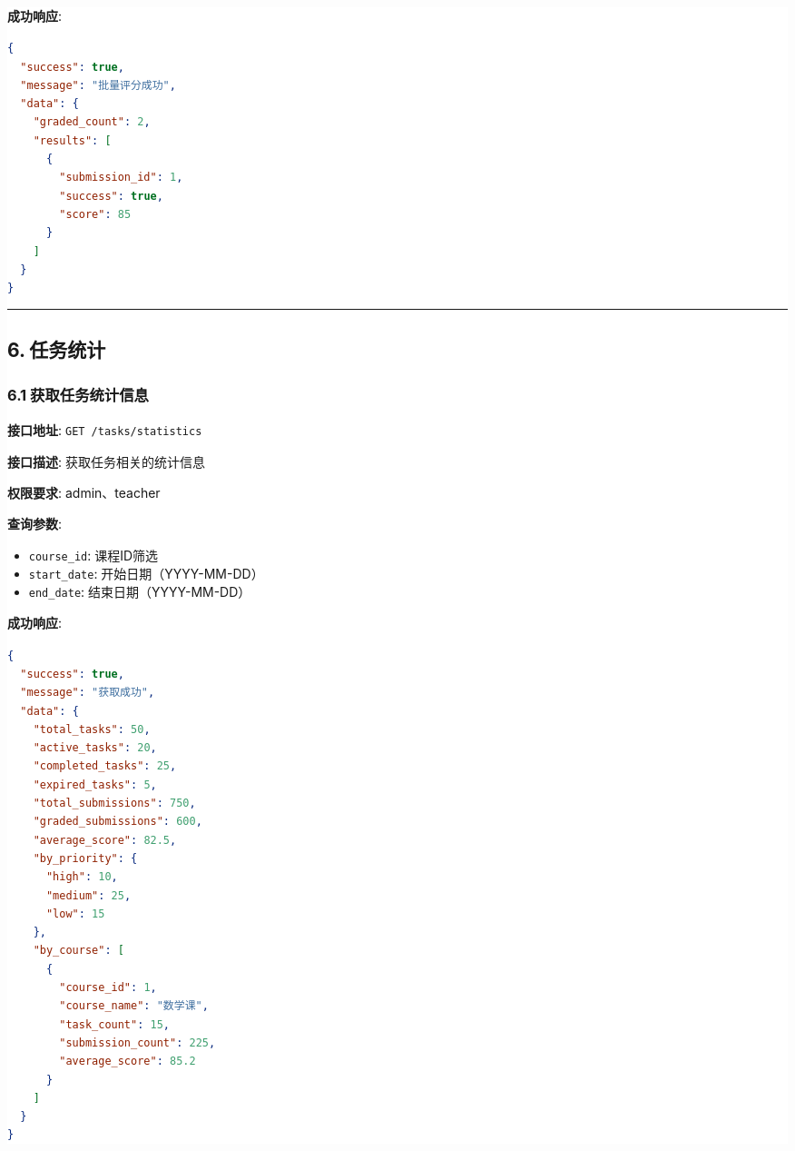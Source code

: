 **成功响应**:
```json
{
  "success": true,
  "message": "批量评分成功",
  "data": {
    "graded_count": 2,
    "results": [
      {
        "submission_id": 1,
        "success": true,
        "score": 85
      }
    ]
  }
}
```

---

## 6. 任务统计

### 6.1 获取任务统计信息

**接口地址**: `GET /tasks/statistics`

**接口描述**: 获取任务相关的统计信息

**权限要求**: admin、teacher

**查询参数**:
- `course_id`: 课程ID筛选
- `start_date`: 开始日期（YYYY-MM-DD）
- `end_date`: 结束日期（YYYY-MM-DD）

**成功响应**:
```json
{
  "success": true,
  "message": "获取成功",
  "data": {
    "total_tasks": 50,
    "active_tasks": 20,
    "completed_tasks": 25,
    "expired_tasks": 5,
    "total_submissions": 750,
    "graded_submissions": 600,
    "average_score": 82.5,
    "by_priority": {
      "high": 10,
      "medium": 25,
      "low": 15
    },
    "by_course": [
      {
        "course_id": 1,
        "course_name": "数学课",
        "task_count": 15,
        "submission_count": 225,
        "average_score": 85.2
      }
    ]
  }
}
```
